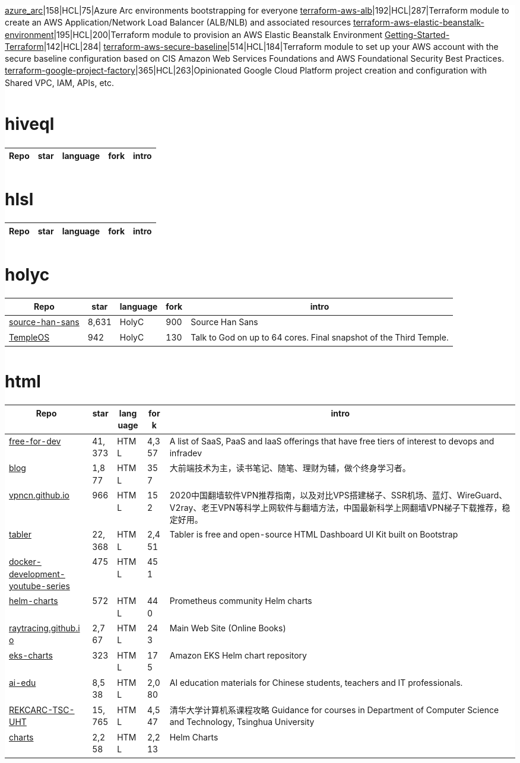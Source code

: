[azure_arc](https://github.com/microsoft/azure_arc)|158|HCL|75|Azure Arc environments bootstrapping for everyone
[terraform-aws-alb](https://github.com/terraform-aws-modules/terraform-aws-alb)|192|HCL|287|Terraform module to create an AWS Application/Network Load Balancer (ALB/NLB) and associated resources
[terraform-aws-elastic-beanstalk-environment](https://github.com/cloudposse/terraform-aws-elastic-beanstalk-environment)|195|HCL|200|Terraform module to provision an AWS Elastic Beanstalk Environment
[Getting-Started-Terraform](https://github.com/ned1313/Getting-Started-Terraform)|142|HCL|284|
[terraform-aws-secure-baseline](https://github.com/nozaq/terraform-aws-secure-baseline)|514|HCL|184|Terraform module to set up your AWS account with the secure baseline configuration based on CIS Amazon Web Services Foundations and AWS Foundational Security Best Practices.
[terraform-google-project-factory](https://github.com/terraform-google-modules/terraform-google-project-factory)|365|HCL|263|Opinionated Google Cloud Platform project creation and configuration with Shared VPC, IAM, APIs, etc.


# hiveql

Repo|star|language|fork|intro
-|-|-|-|-



# hlsl

Repo|star|language|fork|intro
-|-|-|-|-



# holyc

Repo|star|language|fork|intro
-|-|-|-|-
[source-han-sans](https://github.com/adobe-fonts/source-han-sans)|8,631|HolyC|900|Source Han Sans | 思源黑体 | 思源黑體 | 思源黑體 香港 | 源ノ角ゴシック | 본고딕
[TempleOS](https://github.com/cia-foundation/TempleOS)|942|HolyC|130|Talk to God on up to 64 cores. Final snapshot of the Third Temple.


# html

Repo|star|language|fork|intro
-|-|-|-|-
[free-for-dev](https://github.com/ripienaar/free-for-dev)|41,373|HTML|4,357|A list of SaaS, PaaS and IaaS offerings that have free tiers of interest to devops and infradev
[blog](https://github.com/biaochenxuying/blog)|1,877|HTML|357|大前端技术为主，读书笔记、随笔、理财为辅，做个终身学习者。
[vpncn.github.io](https://github.com/vpncn/vpncn.github.io)|966|HTML|152|2020中国翻墙软件VPN推荐指南，以及对比VPS搭建梯子、SSR机场、蓝灯、WireGuard、V2ray、老王VPN等科学上网软件与翻墙方法，中国最新科学上网翻墙VPN梯子下载推荐，稳定好用。
[tabler](https://github.com/tabler/tabler)|22,368|HTML|2,451|Tabler is free and open-source HTML Dashboard UI Kit built on Bootstrap
[docker-development-youtube-series](https://github.com/marcel-dempers/docker-development-youtube-series)|475|HTML|451|
[helm-charts](https://github.com/prometheus-community/helm-charts)|572|HTML|440|Prometheus community Helm charts
[raytracing.github.io](https://github.com/RayTracing/raytracing.github.io)|2,767|HTML|243|Main Web Site (Online Books)
[eks-charts](https://github.com/aws/eks-charts)|323|HTML|175|Amazon EKS Helm chart repository
[ai-edu](https://github.com/microsoft/ai-edu)|8,538|HTML|2,080|AI education materials for Chinese students, teachers and IT professionals.
[REKCARC-TSC-UHT](https://github.com/PKUanonym/REKCARC-TSC-UHT)|15,765|HTML|4,547|清华大学计算机系课程攻略 Guidance for courses in Department of Computer Science and Technology, Tsinghua University
[charts](https://github.com/bitnami/charts)|2,258|HTML|2,213|Helm Charts